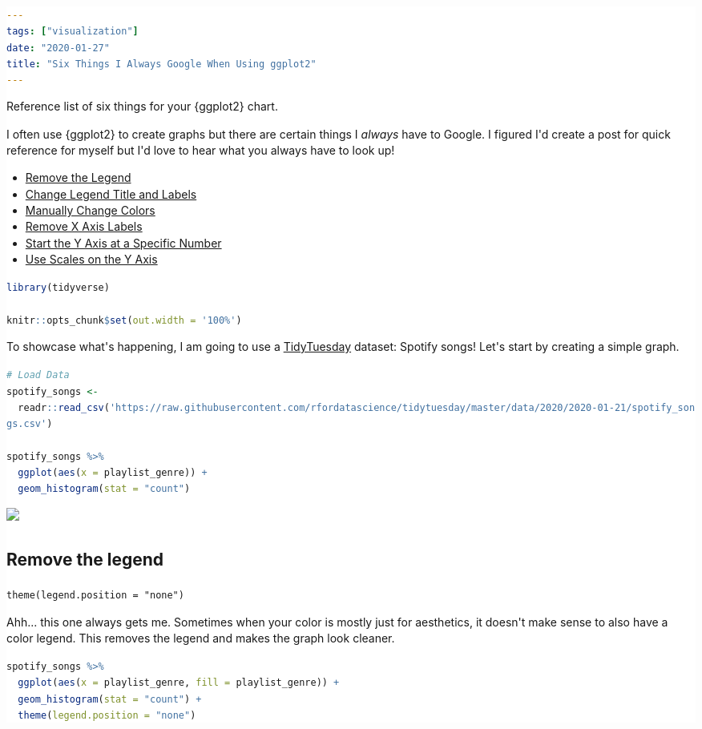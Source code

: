```yaml
---
tags: ["visualization"]
date: "2020-01-27"
title: "Six Things I Always Google When Using ggplot2"
---
```


Reference list of six things for your {ggplot2} chart.





I often use {ggplot2} to create graphs but there are certain things I *always* have to Google. I figured I'd create a post for quick reference for myself but I'd love to hear what you always have to look up!

* [Remove the Legend](#remove-the-legend)
* [Change Legend Title and Labels](#change-legend-title-and-labels)
* [Manually Change Colors](#manually-change-colors)
* [Remove X Axis Labels](#remove-x-axis-labels)
* [Start the Y Axis at a Specific Number](#start-the-y-axis-at-a-specific-number)
* [Use Scales on the Y Axis](#use-scales-on-the-y-axis)


```r
library(tidyverse)

knitr::opts_chunk$set(out.width = '100%') 
```

To showcase what's happening, I am going to use a [TidyTuesday](https://github.com/rfordatascience/tidytuesday) dataset: Spotify songs! Let's start by creating a simple graph.


```r
# Load Data
spotify_songs <- 
  readr::read_csv('https://raw.githubusercontent.com/rfordatascience/tidytuesday/master/data/2020/2020-01-21/spotify_songs.csv')

spotify_songs %>% 
  ggplot(aes(x = playlist_genre)) +
  geom_histogram(stat = "count")
```

<img src="/blog/things-i-google_files/figure-html/unnamed-chunk-3-1.png" width="100%" />

## Remove the legend

`theme(legend.position = "none")`

Ahh... this one always gets me. Sometimes when your color is mostly just for aesthetics,  it doesn't make sense to also have a color legend. This removes the legend and makes the graph look cleaner.


```r
spotify_songs %>% 
  ggplot(aes(x = playlist_genre, fill = playlist_genre)) +
  geom_histogram(stat = "count") +
  theme(legend.position = "none")
```
